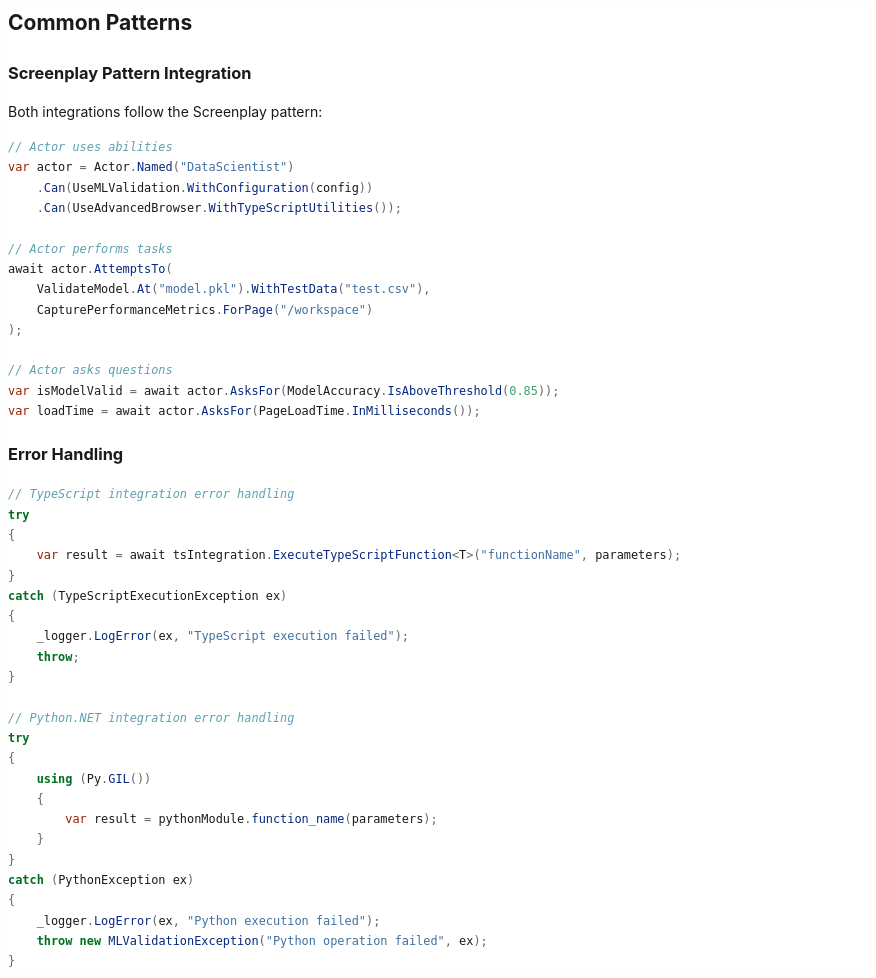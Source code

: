 ## Common Patterns

### Screenplay Pattern Integration

Both integrations follow the Screenplay pattern:

```csharp
// Actor uses abilities
var actor = Actor.Named("DataScientist")
    .Can(UseMLValidation.WithConfiguration(config))
    .Can(UseAdvancedBrowser.WithTypeScriptUtilities());

// Actor performs tasks
await actor.AttemptsTo(
    ValidateModel.At("model.pkl").WithTestData("test.csv"),
    CapturePerformanceMetrics.ForPage("/workspace")
);

// Actor asks questions
var isModelValid = await actor.AsksFor(ModelAccuracy.IsAboveThreshold(0.85));
var loadTime = await actor.AsksFor(PageLoadTime.InMilliseconds());
```

### Error Handling

```csharp
// TypeScript integration error handling
try
{
    var result = await tsIntegration.ExecuteTypeScriptFunction<T>("functionName", parameters);
}
catch (TypeScriptExecutionException ex)
{
    _logger.LogError(ex, "TypeScript execution failed");
    throw;
}

// Python.NET integration error handling
try
{
    using (Py.GIL())
    {
        var result = pythonModule.function_name(parameters);
    }
}
catch (PythonException ex)
{
    _logger.LogError(ex, "Python execution failed");
    throw new MLValidationException("Python operation failed", ex);
}
```
